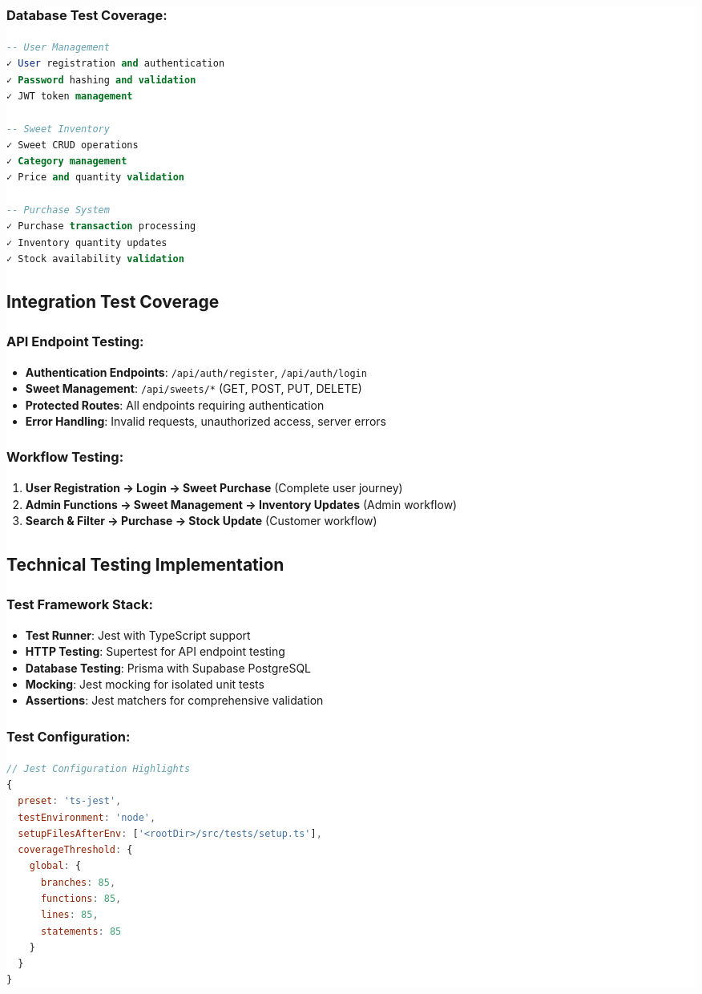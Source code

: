 ### Database Test Coverage:
```sql
-- User Management
✓ User registration and authentication
✓ Password hashing and validation
✓ JWT token management

-- Sweet Inventory
✓ Sweet CRUD operations
✓ Category management
✓ Price and quantity validation

-- Purchase System
✓ Purchase transaction processing
✓ Inventory quantity updates
✓ Stock availability validation
```

## Integration Test Coverage

### API Endpoint Testing:
- **Authentication Endpoints**: `/api/auth/register`, `/api/auth/login`
- **Sweet Management**: `/api/sweets/*` (GET, POST, PUT, DELETE)
- **Protected Routes**: All endpoints requiring authentication
- **Error Handling**: Invalid requests, unauthorized access, server errors

### Workflow Testing:
1. **User Registration → Login → Sweet Purchase** (Complete user journey)
2. **Admin Functions → Sweet Management → Inventory Updates** (Admin workflow)
3. **Search & Filter → Purchase → Stock Update** (Customer workflow)

## Technical Testing Implementation

### Test Framework Stack:
- **Test Runner**: Jest with TypeScript support
- **HTTP Testing**: Supertest for API endpoint testing
- **Database Testing**: Prisma with Supabase PostgreSQL
- **Mocking**: Jest mocking for isolated unit tests
- **Assertions**: Jest matchers for comprehensive validation

### Test Configuration:
```javascript
// Jest Configuration Highlights
{
  preset: 'ts-jest',
  testEnvironment: 'node',
  setupFilesAfterEnv: ['<rootDir>/src/tests/setup.ts'],
  coverageThreshold: {
    global: {
      branches: 85,
      functions: 85,
      lines: 85,
      statements: 85
    }
  }
}
```
